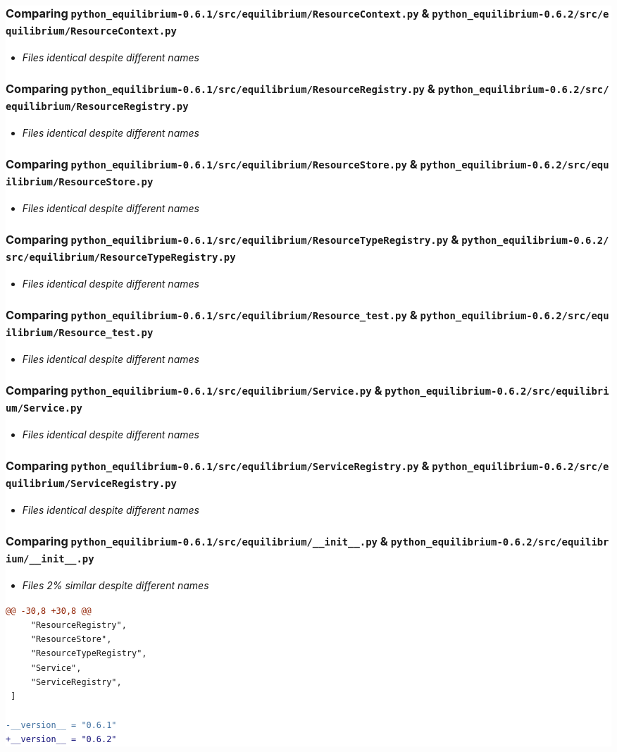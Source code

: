 ### Comparing `python_equilibrium-0.6.1/src/equilibrium/ResourceContext.py` & `python_equilibrium-0.6.2/src/equilibrium/ResourceContext.py`

 * *Files identical despite different names*

### Comparing `python_equilibrium-0.6.1/src/equilibrium/ResourceRegistry.py` & `python_equilibrium-0.6.2/src/equilibrium/ResourceRegistry.py`

 * *Files identical despite different names*

### Comparing `python_equilibrium-0.6.1/src/equilibrium/ResourceStore.py` & `python_equilibrium-0.6.2/src/equilibrium/ResourceStore.py`

 * *Files identical despite different names*

### Comparing `python_equilibrium-0.6.1/src/equilibrium/ResourceTypeRegistry.py` & `python_equilibrium-0.6.2/src/equilibrium/ResourceTypeRegistry.py`

 * *Files identical despite different names*

### Comparing `python_equilibrium-0.6.1/src/equilibrium/Resource_test.py` & `python_equilibrium-0.6.2/src/equilibrium/Resource_test.py`

 * *Files identical despite different names*

### Comparing `python_equilibrium-0.6.1/src/equilibrium/Service.py` & `python_equilibrium-0.6.2/src/equilibrium/Service.py`

 * *Files identical despite different names*

### Comparing `python_equilibrium-0.6.1/src/equilibrium/ServiceRegistry.py` & `python_equilibrium-0.6.2/src/equilibrium/ServiceRegistry.py`

 * *Files identical despite different names*

### Comparing `python_equilibrium-0.6.1/src/equilibrium/__init__.py` & `python_equilibrium-0.6.2/src/equilibrium/__init__.py`

 * *Files 2% similar despite different names*

```diff
@@ -30,8 +30,8 @@
     "ResourceRegistry",
     "ResourceStore",
     "ResourceTypeRegistry",
     "Service",
     "ServiceRegistry",
 ]
 
-__version__ = "0.6.1"
+__version__ = "0.6.2"
```

